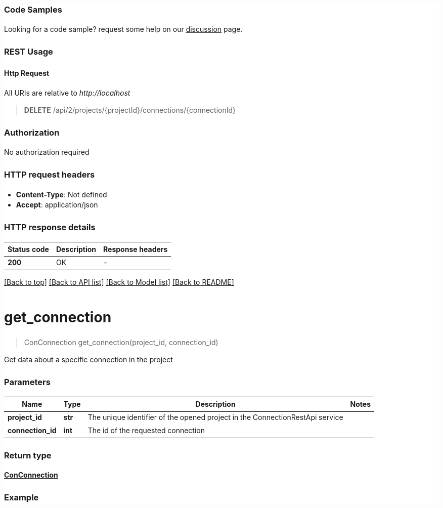 

### Code Samples

Looking for a code sample? request some help on our [discussion](https://github.com/idea-statica/ideastatica-public/discussions) page. 

### REST Usage

#### Http Request

All URIs are relative to *http://localhost*

> **DELETE** /api/2/projects/{projectId}/connections/{connectionId} 

### Authorization

No authorization required

### HTTP request headers

 - **Content-Type**: Not defined
 - **Accept**: application/json

### HTTP response details

| Status code | Description | Response headers |
|-------------|-------------|------------------|
**200** | OK |  -  |

[[Back to top]](#) [[Back to API list]](../README.md#documentation-for-api-endpoints) [[Back to Model list]](../README.md#documentation-for-models) [[Back to README]](../README.md)

<a id="get_connection"></a>
# **get_connection**
> ConConnection get_connection(project_id, connection_id)

Get data about a specific connection in the project

### Parameters


Name | Type | Description  | Notes
------------- | ------------- | ------------- | -------------
 **project_id** | **str**| The unique identifier of the opened project in the ConnectionRestApi service | 
 **connection_id** | **int**| The id of the requested connection | 

### Return type

[**ConConnection**](ConConnection.md)

### Example

